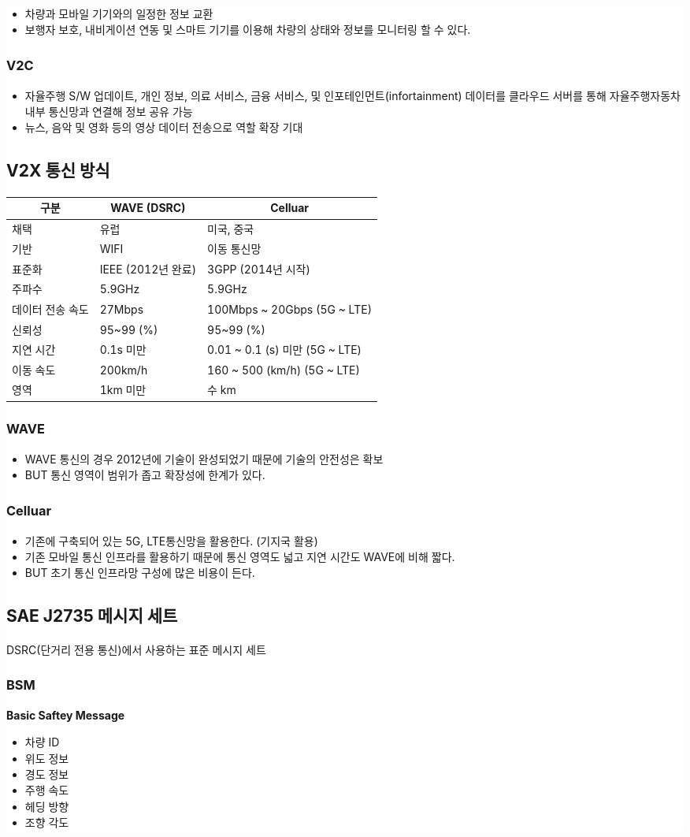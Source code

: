 - 차량과 모바일 기기와의 일정한 정보 교환
- 보행자 보호, 내비게이션 연동 및 스마트 기기를 이용해 차량의 상태와 정보를 모니터링 할 수 있다.

### V2C

- 자율주행 S/W 업데이트, 개인 정보, 의료 서비스, 금융 서비스, 및 인포테인먼트(infortainment) 데이터를 클라우드 서버를 통해 자율주행자동차 내부 통신망과 연결해 정보 공유 가능
- 뉴스, 음악 및 영화 등의 영상 데이터 전송으로 역할 확장 기대

## V2X 통신 방식

| 구분 | WAVE (DSRC) | Celluar |
| --- | --- | --- |
| 채택 | 유럽 |  미국, 중국 |
| 기반 | WIFI  | 이동 통신망 |
| 표준화 | IEEE (2012년 완료) | 3GPP (2014년 시작) |
| 주파수 | 5.9GHz | 5.9GHz |
| 데이터 전송 속도 | 27Mbps | 100Mbps ~ 20Gbps (5G ~ LTE) |
| 신뢰성 | 95~99 (%) | 95~99 (%) |
| 지연 시간 | 0.1s 미만 | 0.01 ~ 0.1 (s) 미만 (5G ~ LTE) |
| 이동 속도 | 200km/h | 160 ~ 500 (km/h) (5G ~ LTE) |
| 영역 | 1km 미만 | 수 km |

### WAVE

- WAVE 통신의 경우 2012년에 기술이 완성되었기 때문에 기술의 안전성은 확보
- BUT 통신 영역이 범위가 좁고 확장성에 한계가 있다.

### Celluar

- 기존에 구축되어 있는 5G, LTE통신망을 활용한다. (기지국 활용)
- 기존 모바일 통신 인프라를 활용하기 때문에 통신 영역도 넓고 지연 시간도 WAVE에 비해 짧다.
- BUT 초기 통신 인프라망 구성에 많은 비용이 든다.

## SAE J2735 메시지 세트


DSRC(단거리 전용 통신)에서 사용하는 표준 메시지 세트

### BSM

**Basic Saftey Message**

- 차량 ID
- 위도 정보
- 경도 정보
- 주행 속도
- 헤딩 방향
- 조향 각도
